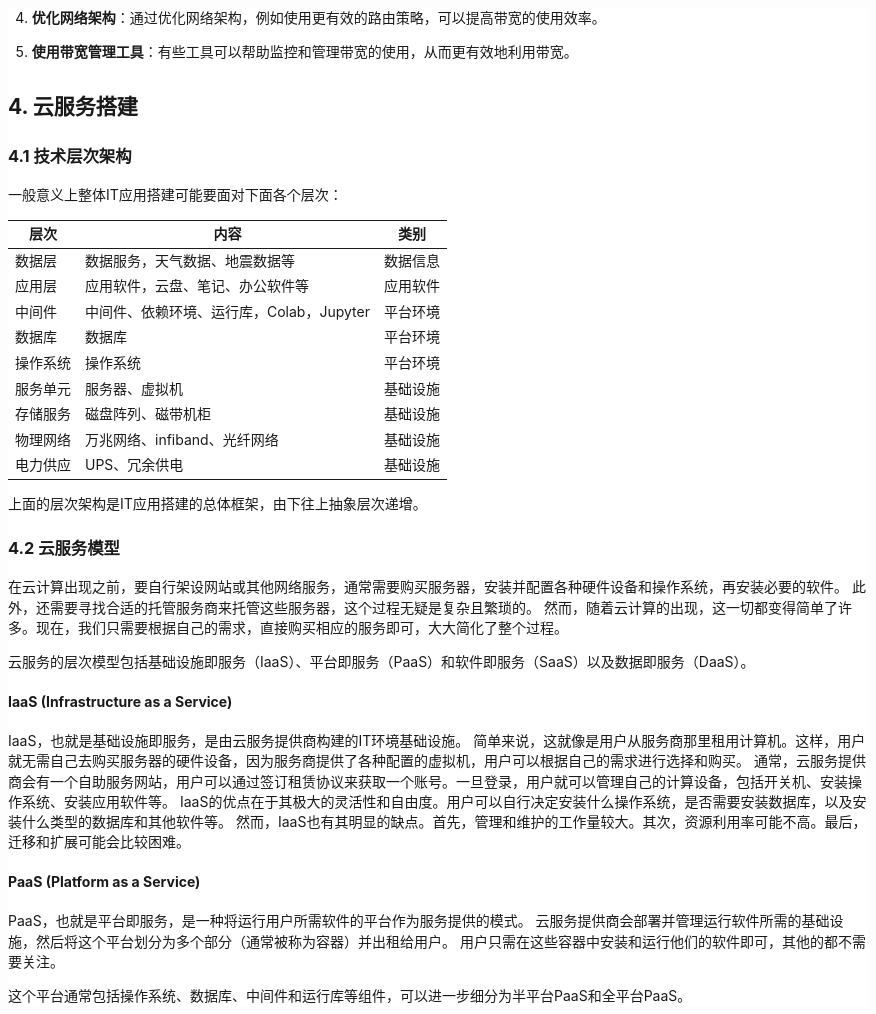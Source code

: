 4. **优化网络架构**：通过优化网络架构，例如使用更有效的路由策略，可以提高带宽的使用效率。

5. **使用带宽管理工具**：有些工具可以帮助监控和管理带宽的使用，从而更有效地利用带宽。


## 4. 云服务搭建

### 4.1 技术层次架构

一般意义上整体IT应用搭建可能要面对下面各个层次：

| 层次 | 内容 | 类别 |
| -------- | -------- | -------- |
| 数据层   | 数据服务，天气数据、地震数据等   | 数据信息  |
| 应用层   | 应用软件，云盘、笔记、办公软件等  | 应用软件  |
| 中间件   | 中间件、依赖环境、运行库，Colab，Jupyter  | 平台环境   |
| 数据库  | 数据库  | 平台环境  |
| 操作系统  | 操作系统  | 平台环境  |
| 服务单元 | 服务器、虚拟机| 基础设施 |
| 存储服务 | 磁盘阵列、磁带机柜 | 基础设施  |
| 物理网络  | 万兆网络、infiband、光纤网络 | 基础设施  |
| 电力供应  | UPS、冗余供电  | 基础设施  |

上面的层次架构是IT应用搭建的总体框架，由下往上抽象层次递增。

### 4.2 云服务模型

在云计算出现之前，要自行架设网站或其他网络服务，通常需要购买服务器，安装并配置各种硬件设备和操作系统，再安装必要的软件。
此外，还需要寻找合适的托管服务商来托管这些服务器，这个过程无疑是复杂且繁琐的。
然而，随着云计算的出现，这一切都变得简单了许多。现在，我们只需要根据自己的需求，直接购买相应的服务即可，大大简化了整个过程。

云服务的层次模型包括基础设施即服务（IaaS）、平台即服务（PaaS）和软件即服务（SaaS）以及数据即服务（DaaS）。

#### IaaS (Infrastructure as a Service)

IaaS，也就是基础设施即服务，是由云服务提供商构建的IT环境基础设施。
简单来说，这就像是用户从服务商那里租用计算机。这样，用户就无需自己去购买服务器的硬件设备，因为服务商提供了各种配置的虚拟机，用户可以根据自己的需求进行选择和购买。
通常，云服务提供商会有一个自助服务网站，用户可以通过签订租赁协议来获取一个账号。一旦登录，用户就可以管理自己的计算设备，包括开关机、安装操作系统、安装应用软件等。
IaaS的优点在于其极大的灵活性和自由度。用户可以自行决定安装什么操作系统，是否需要安装数据库，以及安装什么类型的数据库和其他软件等。
然而，IaaS也有其明显的缺点。首先，管理和维护的工作量较大。其次，资源利用率可能不高。最后，迁移和扩展可能会比较困难。

#### PaaS (Platform as a Service)

PaaS，也就是平台即服务，是一种将运行用户所需软件的平台作为服务提供的模式。
云服务提供商会部署并管理运行软件所需的基础设施，然后将这个平台划分为多个部分（通常被称为容器）并出租给用户。
用户只需在这些容器中安装和运行他们的软件即可，其他的都不需要关注。

这个平台通常包括操作系统、数据库、中间件和运行库等组件，可以进一步细分为半平台PaaS和全平台PaaS。
